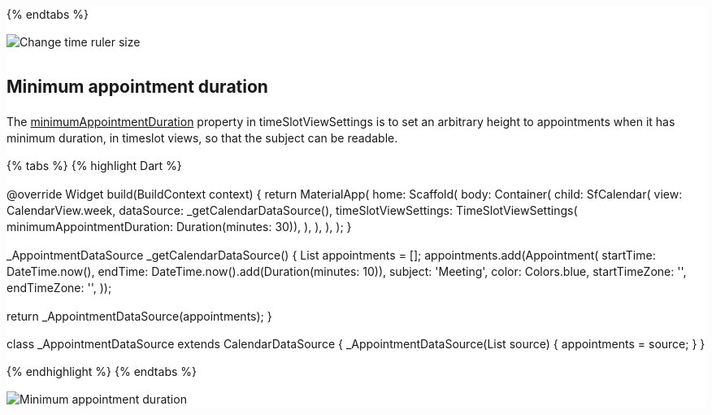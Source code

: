 {% endtabs %}

![Change time ruler size](images/timeslot-views/time-ruler-size.png)

## Minimum appointment duration

The [minimumAppointmentDuration](https://pub.dev/documentation/syncfusion_flutter_calendar/latest/calendar/TimeSlotViewSettings/minimumAppointmentDuration.html) property in timeSlotViewSettings is to set an arbitrary height to appointments when it has minimum duration, in timeslot views, so that the subject can be readable.

{% tabs %}
{% highlight Dart %}

@override
Widget build(BuildContext context) {
  return MaterialApp(
    home: Scaffold(
      body: Container(
        child: SfCalendar(
          view: CalendarView.week,
          dataSource: _getCalendarDataSource(),
          timeSlotViewSettings: TimeSlotViewSettings(
              minimumAppointmentDuration: Duration(minutes: 30)),
        ),
      ),
    ),
  );
}

_AppointmentDataSource _getCalendarDataSource() {
  List<Appointment> appointments = <Appointment>[];
  appointments.add(Appointment(
    startTime: DateTime.now(),
    endTime: DateTime.now().add(Duration(minutes: 10)),
    subject: 'Meeting',
    color: Colors.blue,
    startTimeZone: '',
    endTimeZone: '',
  ));

  return _AppointmentDataSource(appointments);
}

class _AppointmentDataSource extends CalendarDataSource {
  _AppointmentDataSource(List<Appointment> source) {
    appointments = source;
  }
}

{% endhighlight %}
{% endtabs %}

![Minimum appointment duration](images/timeslot-views/minimum-appointment-height.png)

